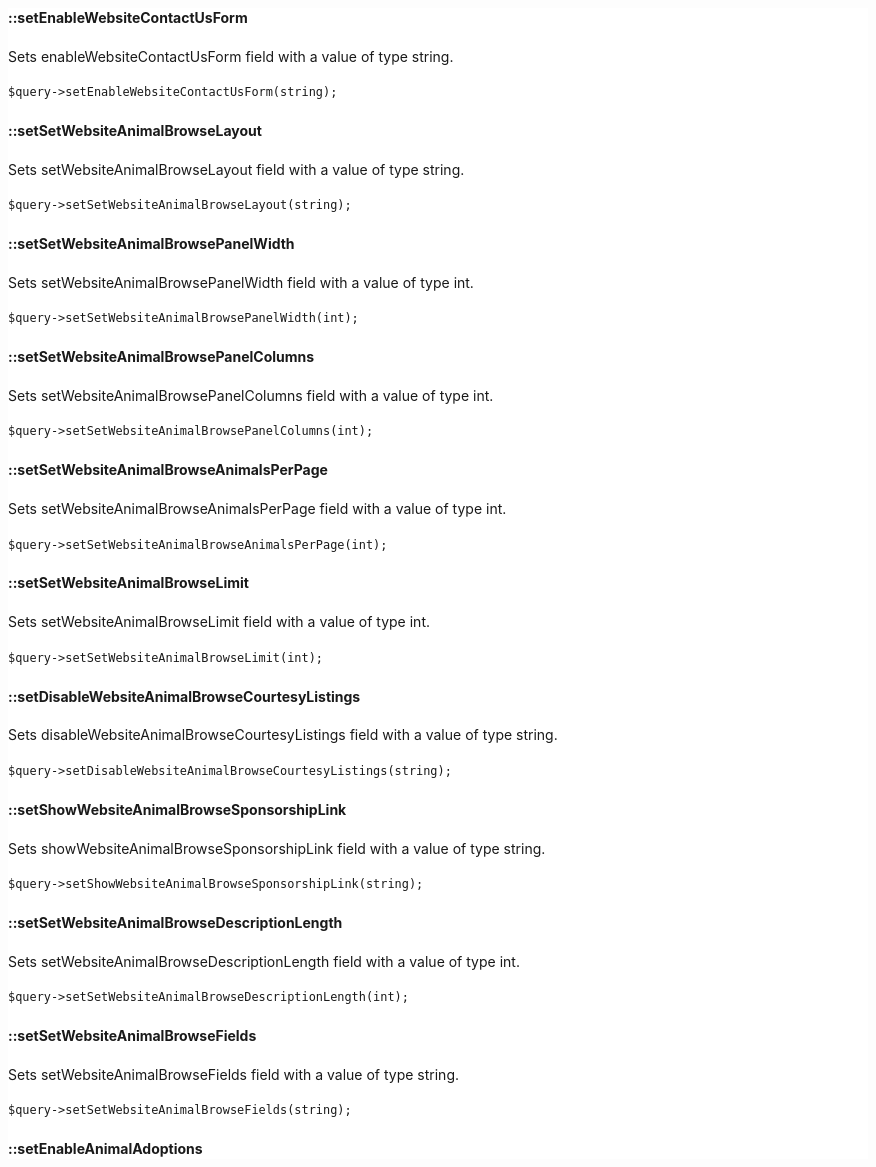 #### ::setEnableWebsiteContactUsForm

Sets enableWebsiteContactUsForm field with a value of type string.

    $query->setEnableWebsiteContactUsForm(string);

#### ::setSetWebsiteAnimalBrowseLayout

Sets setWebsiteAnimalBrowseLayout field with a value of type string.

    $query->setSetWebsiteAnimalBrowseLayout(string);

#### ::setSetWebsiteAnimalBrowsePanelWidth

Sets setWebsiteAnimalBrowsePanelWidth field with a value of type int.

    $query->setSetWebsiteAnimalBrowsePanelWidth(int);

#### ::setSetWebsiteAnimalBrowsePanelColumns

Sets setWebsiteAnimalBrowsePanelColumns field with a value of type int.

    $query->setSetWebsiteAnimalBrowsePanelColumns(int);

#### ::setSetWebsiteAnimalBrowseAnimalsPerPage

Sets setWebsiteAnimalBrowseAnimalsPerPage field with a value of type int.

    $query->setSetWebsiteAnimalBrowseAnimalsPerPage(int);

#### ::setSetWebsiteAnimalBrowseLimit

Sets setWebsiteAnimalBrowseLimit field with a value of type int.

    $query->setSetWebsiteAnimalBrowseLimit(int);

#### ::setDisableWebsiteAnimalBrowseCourtesyListings

Sets disableWebsiteAnimalBrowseCourtesyListings field with a value of type string.

    $query->setDisableWebsiteAnimalBrowseCourtesyListings(string);

#### ::setShowWebsiteAnimalBrowseSponsorshipLink

Sets showWebsiteAnimalBrowseSponsorshipLink field with a value of type string.

    $query->setShowWebsiteAnimalBrowseSponsorshipLink(string);

#### ::setSetWebsiteAnimalBrowseDescriptionLength

Sets setWebsiteAnimalBrowseDescriptionLength field with a value of type int.

    $query->setSetWebsiteAnimalBrowseDescriptionLength(int);

#### ::setSetWebsiteAnimalBrowseFields

Sets setWebsiteAnimalBrowseFields field with a value of type string.

    $query->setSetWebsiteAnimalBrowseFields(string);

#### ::setEnableAnimalAdoptions

